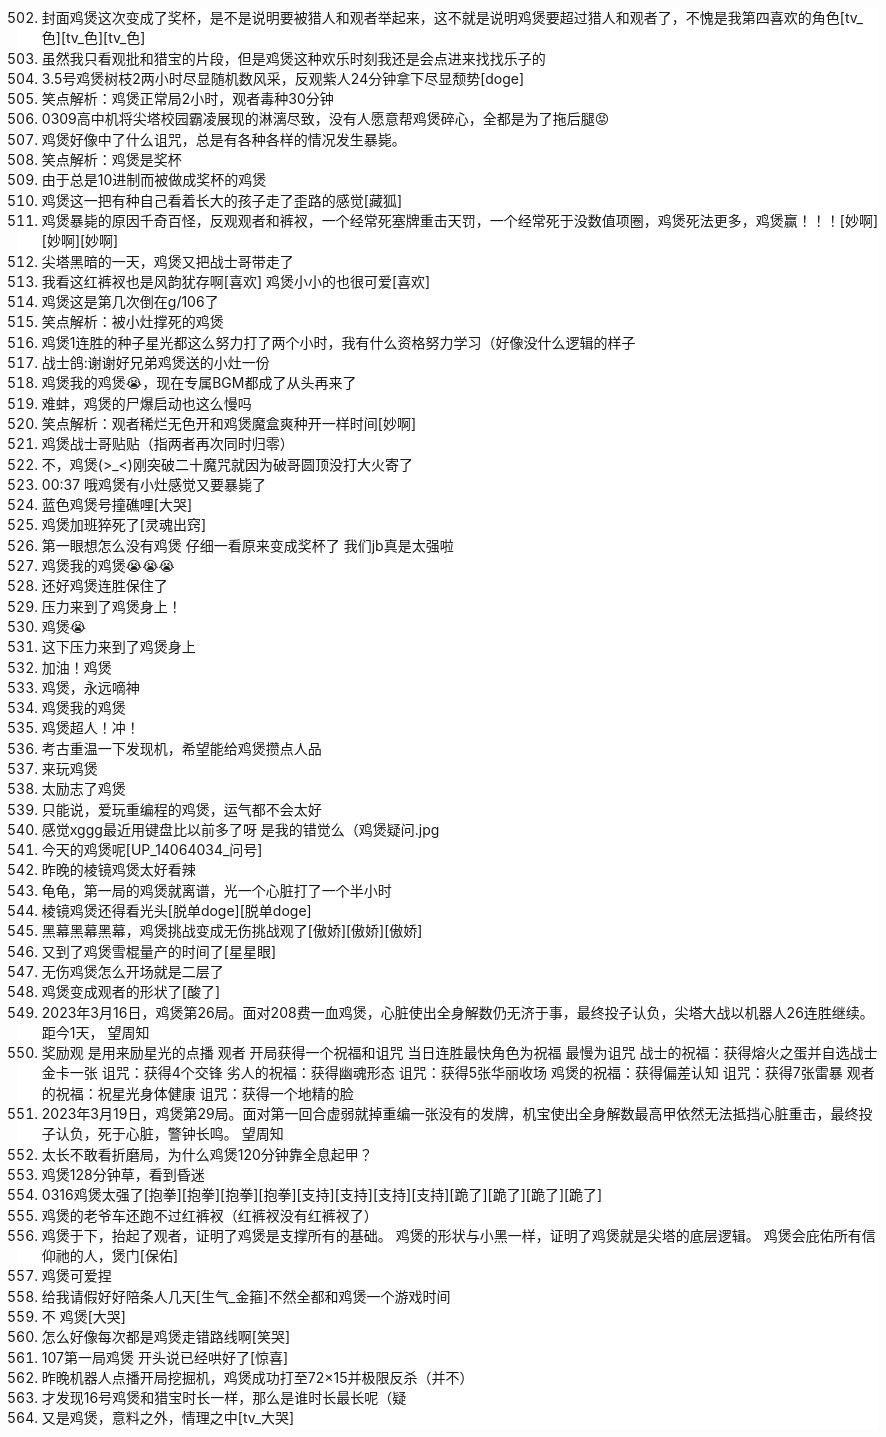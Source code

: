 502. 封面鸡煲这次变成了奖杯，是不是说明要被猎人和观者举起来，这不就是说明鸡煲要超过猎人和观者了，不愧是我第四喜欢的角色[tv_色][tv_色][tv_色]
503. 虽然我只看观批和猎宝的片段，但是鸡煲这种欢乐时刻我还是会点进来找找乐子的
504. 3.5号鸡煲树枝2两小时尽显随机数风采，反观紫人24分钟拿下尽显颓势[doge]
505. 笑点解析：鸡煲正常局2小时，观者毒种30分钟
506. 0309高中机将尖塔校园霸凌展现的淋漓尽致，没有人愿意帮鸡煲碎心，全都是为了拖后腿😡
507. 鸡煲好像中了什么诅咒，总是有各种各样的情况发生暴毙。
508. 笑点解析：鸡煲是奖杯
509. 由于总是10进制而被做成奖杯的鸡煲
510. 鸡煲这一把有种自己看着长大的孩子走了歪路的感觉[藏狐]
511. 鸡煲暴毙的原因千奇百怪，反观观者和裤衩，一个经常死塞牌重击天罚，一个经常死于没数值项圈，鸡煲死法更多，鸡煲赢！！！[妙啊][妙啊][妙啊]
512. 尖塔黑暗的一天，鸡煲又把战士哥带走了
513. 我看这红裤衩也是风韵犹存啊[喜欢] 鸡煲小小的也很可爱[喜欢]
514. 鸡煲这是第几次倒在g/106了
515. 笑点解析：被小灶撑死的鸡煲
516. 鸡煲1连胜的种子星光都这么努力打了两个小时，我有什么资格努力学习（好像没什么逻辑的样子
517. 战士鸽:谢谢好兄弟鸡煲送的小灶一份
518. 鸡煲我的鸡煲😭，现在专属BGM都成了从头再来了
519. 难蚌，鸡煲的尸爆启动也这么慢吗
520. 笑点解析：观者稀烂无色开和鸡煲魔盒爽种开一样时间[妙啊]
521. 鸡煲战士哥贴贴（指两者再次同时归零）
522. 不，鸡煲(>_<)刚突破二十魔咒就因为破哥圆顶没打大火寄了
523. 00:37 哦鸡煲有小灶感觉又要暴毙了
524. 蓝色鸡煲号撞礁哩[大哭]
525. 鸡煲加班猝死了[灵魂出窍]
526. 第一眼想怎么没有鸡煲 仔细一看原来变成奖杯了 我们jb真是太强啦
527. 鸡煲我的鸡煲😭😭😭
528. 还好鸡煲连胜保住了
529. 压力来到了鸡煲身上！
530. 鸡煲😭
531. 这下压力来到了鸡煲身上
532. 加油！鸡煲
533. 鸡煲，永远嘀神
534. 鸡煲我的鸡煲
535. 鸡煲超人！冲！
536. 考古重温一下发现机，希望能给鸡煲攒点人品
537. 来玩鸡煲
538. 太励志了鸡煲
539. 只能说，爱玩重编程的鸡煲，运气都不会太好
540. 感觉xggg最近用键盘比以前多了呀 是我的错觉么（鸡煲疑问.jpg
541. 今天的鸡煲呢[UP_14064034_问号]
542. 昨晚的棱镜鸡煲太好看辣
543. 龟龟，第一局的鸡煲就离谱，光一个心脏打了一个半小时
544. 棱镜鸡煲还得看光头[脱单doge][脱单doge]
545. 黑幕黑幕黑幕，鸡煲挑战变成无伤挑战观了[傲娇][傲娇][傲娇]
546. 又到了鸡煲雪棍量产的时间了[星星眼]
547. 无伤鸡煲怎么开场就是二层了
548. 鸡煲变成观者的形状了[酸了]
549. 2023年3月16日，鸡煲第26局。面对208费一血鸡煲，心脏使出全身解数仍无济于事，最终投子认负，尖塔大战以机器人26连胜继续。距今1天， 望周知
550. 奖励观  是用来励星光的点播  观者 开局获得一个祝福和诅咒 当日连胜最快角色为祝福 最慢为诅咒  战士的祝福：获得熔火之蛋并自选战士金卡一张 诅咒：获得4个交锋  劣人的祝福：获得幽魂形态  诅咒：获得5张华丽收场  鸡煲的祝福：获得偏差认知 诅咒：获得7张雷暴  观者的祝福：祝星光身体健康 诅咒：获得一个地精的脸
551. 2023年3月19日，鸡煲第29局。面对第一回合虚弱就掉重编一张没有的发牌，机宝使出全身解数最高甲依然无法抵挡心脏重击，最终投子认负，死于心脏，警钟长鸣。 望周知
552. 太长不敢看折磨局，为什么鸡煲120分钟靠全息起甲？
553. 鸡煲128分钟草，看到昏迷
554. 0316鸡煲太强了[抱拳][抱拳][抱拳][抱拳][支持][支持][支持][支持][跪了][跪了][跪了][跪了]
555. 鸡煲的老爷车还跑不过红裤衩（红裤衩没有红裤衩了）
556. 鸡煲于下，抬起了观者，证明了鸡煲是支撑所有的基础。 鸡煲的形状与小黑一样，证明了鸡煲就是尖塔的底层逻辑。 鸡煲会庇佑所有信仰祂的人，煲门[保佑]
557. 鸡煲可爱捏
558. 给我请假好好陪条人几天[生气_金箍]不然全都和鸡煲一个游戏时间
559. 不 鸡煲[大哭]
560. 怎么好像每次都是鸡煲走错路线啊[笑哭]
561. 107第一局鸡煲 开头说已经哄好了[惊喜]
562. 昨晚机器人点播开局挖掘机，鸡煲成功打至72×15并极限反杀（并不）
563. 才发现16号鸡煲和猎宝时长一样，那么是谁时长最长呢（疑
564. 又是鸡煲，意料之外，情理之中[tv_大哭]
